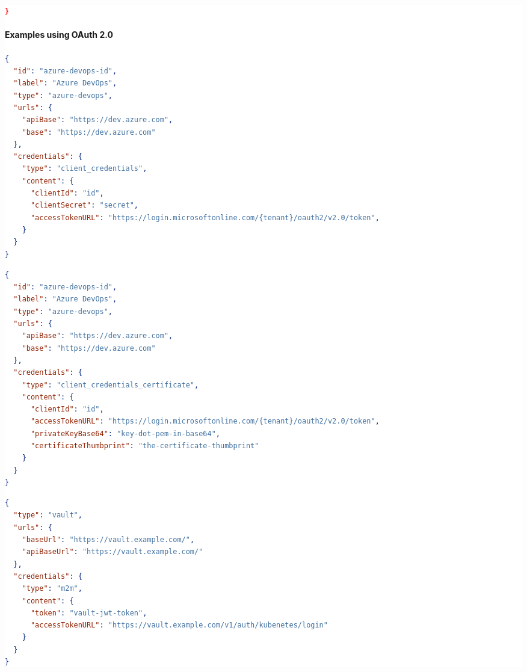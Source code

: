 ```json
}
```

#### Examples using OAuth 2.0

```json
{
  "id": "azure-devops-id",
  "label": "Azure DevOps",
  "type": "azure-devops",
  "urls": {
    "apiBase": "https://dev.azure.com",
    "base": "https://dev.azure.com"
  },
  "credentials": {
    "type": "client_credentials",
    "content": {
      "clientId": "id",
      "clientSecret": "secret",
      "accessTokenURL": "https://login.microsoftonline.com/{tenant}/oauth2/v2.0/token",
    }
  }
}
```

```json
{
  "id": "azure-devops-id",
  "label": "Azure DevOps",
  "type": "azure-devops",
  "urls": {
    "apiBase": "https://dev.azure.com",
    "base": "https://dev.azure.com"
  },
  "credentials": {
    "type": "client_credentials_certificate",
    "content": {
      "clientId": "id",
      "accessTokenURL": "https://login.microsoftonline.com/{tenant}/oauth2/v2.0/token",
      "privateKeyBase64": "key-dot-pem-in-base64",
      "certificateThumbprint": "the-certificate-thumbprint"
    }
  }
}
```

  </TabItem>
  <TabItem value="vault" label="Hashicorp Vault">

```json
{
  "type": "vault",
  "urls": {
    "baseUrl": "https://vault.example.com/",
    "apiBaseUrl": "https://vault.example.com/"
  },
  "credentials": {
    "type": "m2m",
    "content": {
      "token": "vault-jwt-token",
      "accessTokenURL": "https://vault.example.com/v1/auth/kubenetes/login"
    }
  }
}
```
